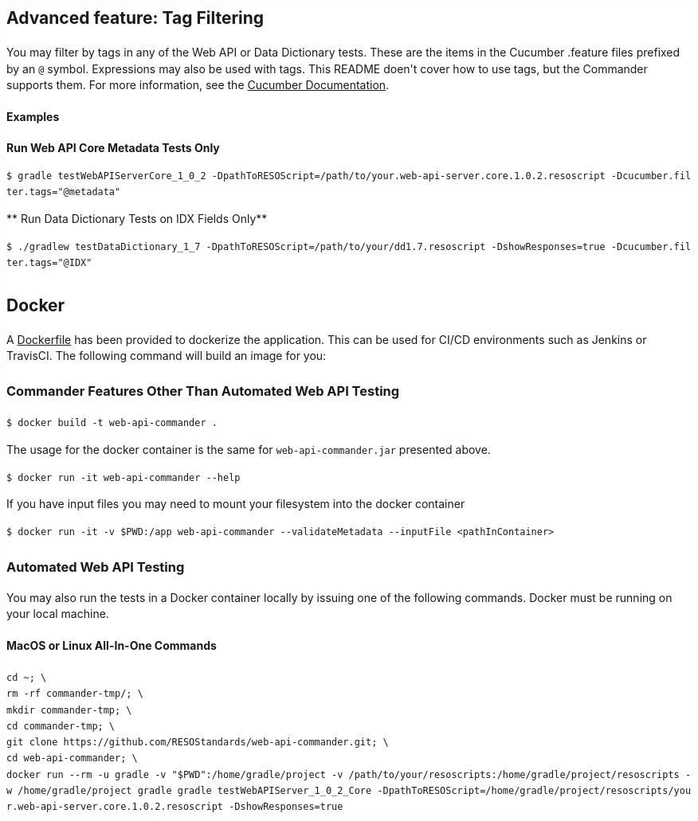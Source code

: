 ## Advanced feature: Tag Filtering 
You may filter by tags in any of the Web API or Data Dictionary tests. These are the items in the Cucumber .feature files prefixed by an `@` symbol. Expressions may also be used with tags. This README doen't cover how to use tags, but the Commander supports them. For more information, see the [Cucumber Documentation](https://cucumber.io/docs/cucumber/api/#tags).

#### Examples

**Run Web API Core Metadata Tests Only**
```
$ gradle testWebAPIServerCore_1_0_2 -DpathToRESOScript=/path/to/your.web-api-server.core.1.0.2.resoscript -Dcucumber.filter.tags="@metadata"
```

** Run Data Dictionary Tests on IDX Fields Only**
```
$ ./gradlew testDataDictionary_1_7 -DpathToRESOScript=/path/to/your/dd1.7.resoscript -DshowResponses=true -Dcucumber.filter.tags="@IDX"
```

## Docker

A [Dockerfile](./Dockerfile) has been provided to dockerize the application. 
This can be used for CI/CD environments such as Jenkins or TravisCI. The following command will build an image for you:


### Commander Features Other Than Automated Web API Testing
```
$ docker build -t web-api-commander .
```

The usage for the docker container is the same for `web-api-commander.jar` presented above.

```
$ docker run -it web-api-commander --help
```

If you have input files you may need to mount your filesystem into the docker container

```
$ docker run -it -v $PWD:/app web-api-commander --validateMetadata --inputFile <pathInContainer>
```

### Automated Web API Testing

You may also run the tests in a Docker container locally by issuing one of the following commands. 
Docker must be running on your local machine.

#### MacOS or Linux All-In-One Commands
```
cd ~; \
rm -rf commander-tmp/; \
mkdir commander-tmp; \
cd commander-tmp; \
git clone https://github.com/RESOStandards/web-api-commander.git; \
cd web-api-commander; \
docker run --rm -u gradle -v "$PWD":/home/gradle/project -v /path/to/your/resoscripts:/home/gradle/project/resoscripts -w /home/gradle/project gradle gradle testWebAPIServer_1_0_2_Core -DpathToRESOScript=/home/gradle/project/resoscripts/your.web-api-server.core.1.0.2.resoscript -DshowResponses=true
```
